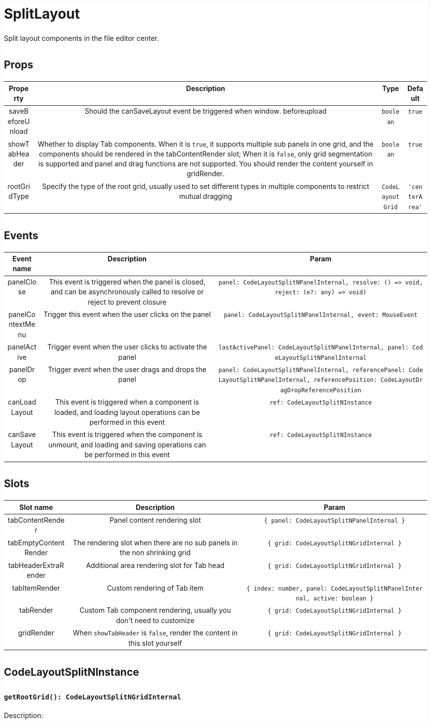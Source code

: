 # SplitLayout

Split layout components in the file editor center.

## Props

| Property | Description | Type | Default |
| :----: | :----: | :----: | :----: |
| saveBeforeUnload | Should the canSaveLayout event be triggered when window. beforeupload | `boolean` | `true` |
| showTabHeader | Whether to display Tab components. When it is `true`, it supports multiple sub panels in one grid, and the components should be rendered in the tabContentRender slot; When it is `false`, only grid segmentation is supported and panel and drag functions are not supported. You should render the content yourself in gridRender. | `boolean` | `true` |
| rootGridType | Specify the type of the root grid, usually used to set different types in multiple components to restrict mutual dragging | `CodeLayoutGrid` | `'centerArea'` |

## Events

| Event name | Description | Param |
| :----: | :----: | :----: |
| panelClose | This event is triggered when the panel is closed, and can be asynchronously called to resolve or reject to prevent closure | `panel: CodeLayoutSplitNPanelInternal, resolve: () => void, reject: (e?: any) => void)` |
| panelContextMenu | Trigger this event when the user clicks on the panel | `panel: CodeLayoutSplitNPanelInternal, event: MouseEvent` |
| panelActive | Trigger event when the user clicks to activate the panel | `lastActivePanel: CodeLayoutSplitNPanelInternal, panel: CodeLayoutSplitNPanelInternal` |
| panelDrop | Trigger event when the user drags and drops the panel | `panel: CodeLayoutSplitNPanelInternal, referencePanel: CodeLayoutSplitNPanelInternal, referencePosition: CodeLayoutDragDropReferencePosition` |
| canLoadLayout | This event is triggered when a component is loaded, and loading layout operations can be performed in this event | `ref: CodeLayoutSplitNInstance` |
| canSaveLayout | This event is triggered when the component is unmount, and loading and saving operations can be performed in this event | `ref: CodeLayoutSplitNInstance` |

## Slots

| Slot name | Description | Param |
| :----: | :----: | :----: |
| tabContentRender | Panel content rendering slot | `{ panel: CodeLayoutSplitNPanelInternal }` |
| tabEmptyContentRender | The rendering slot when there are no sub panels in the non shrinking grid | `{ grid: CodeLayoutSplitNGridInternal }` |
| tabHeaderExtraRender | Additional area rendering slot for Tab head | `{ grid: CodeLayoutSplitNGridInternal }` |
| tabItemRender | Custom rendering of Tab item | `{ index: number, panel: CodeLayoutSplitNPanelInternal, active: boolean }` |
| tabRender | Custom Tab component rendering, usually you don't need to customize | `{ grid: CodeLayoutSplitNGridInternal }` |
| gridRender | When `showTabHeader` is `false`, render the content in this slot yourself | `{ grid: CodeLayoutSplitNGridInternal }` |

## CodeLayoutSplitNInstance

### `getRootGrid(): CodeLayoutSplitNGridInternal`

Description:
